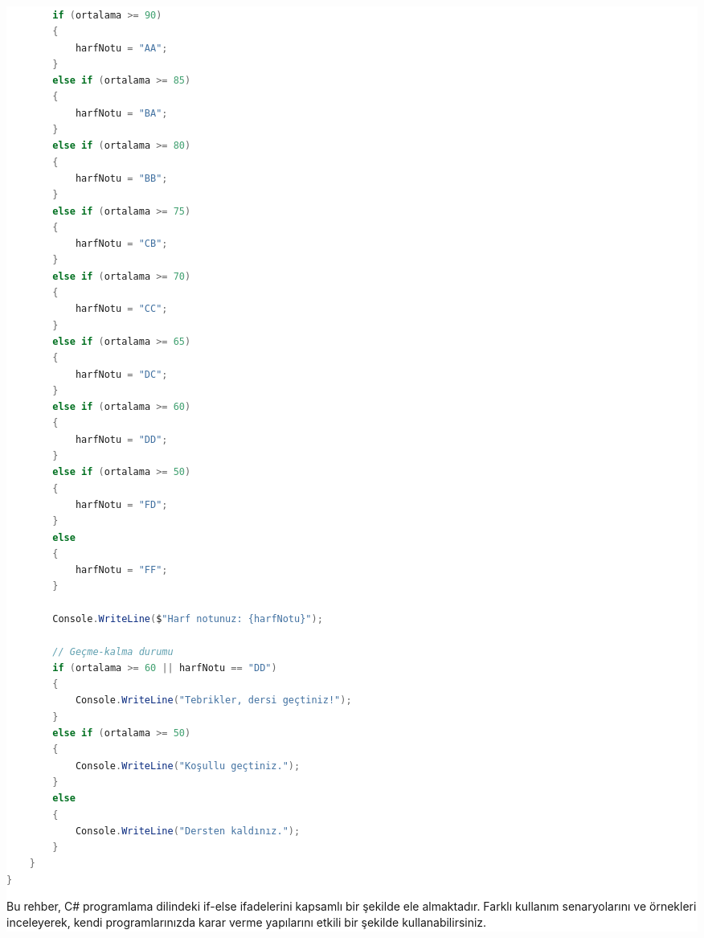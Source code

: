 ```csharp
        if (ortalama >= 90)
        {
            harfNotu = "AA";
        }
        else if (ortalama >= 85)
        {
            harfNotu = "BA";
        }
        else if (ortalama >= 80)
        {
            harfNotu = "BB";
        }
        else if (ortalama >= 75)
        {
            harfNotu = "CB";
        }
        else if (ortalama >= 70)
        {
            harfNotu = "CC";
        }
        else if (ortalama >= 65)
        {
            harfNotu = "DC";
        }
        else if (ortalama >= 60)
        {
            harfNotu = "DD";
        }
        else if (ortalama >= 50)
        {
            harfNotu = "FD";
        }
        else
        {
            harfNotu = "FF";
        }
        
        Console.WriteLine($"Harf notunuz: {harfNotu}");
        
        // Geçme-kalma durumu
        if (ortalama >= 60 || harfNotu == "DD")
        {
            Console.WriteLine("Tebrikler, dersi geçtiniz!");
        }
        else if (ortalama >= 50)
        {
            Console.WriteLine("Koşullu geçtiniz.");
        }
        else
        {
            Console.WriteLine("Dersten kaldınız.");
        }
    }
}
```

Bu rehber, C# programlama dilindeki if-else ifadelerini kapsamlı bir şekilde ele almaktadır. Farklı kullanım senaryolarını ve örnekleri inceleyerek, kendi programlarınızda karar verme yapılarını etkili bir şekilde kullanabilirsiniz.
